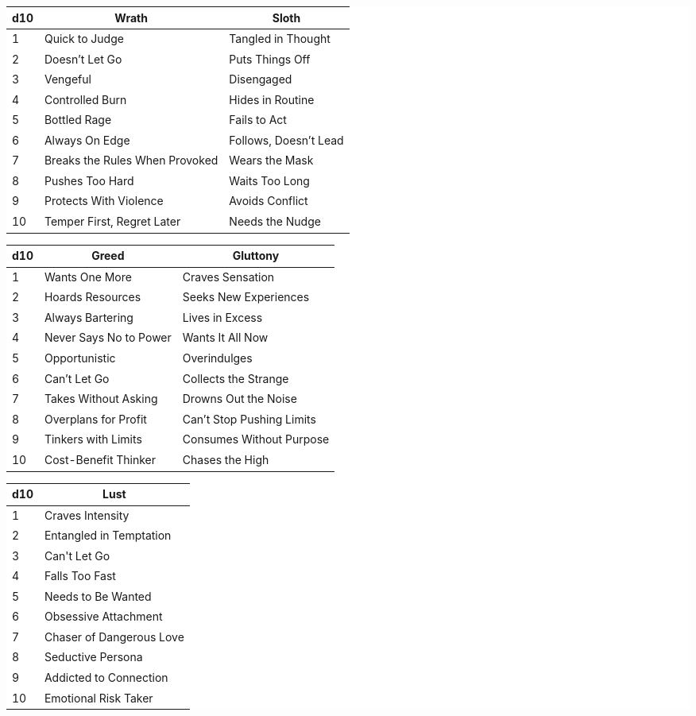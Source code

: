 | d10 | Wrath                          | Sloth                 |
| --- | ------------------------------ | --------------------- |
| 1   | Quick to Judge                 | Tangled in Thought    |
| 2   | Doesn’t Let Go                 | Puts Things Off       |
| 3   | Vengeful                       | Disengaged            |
| 4   | Controlled Burn                | Hides in Routine      |
| 5   | Bottled Rage                   | Fails to Act          |
| 6   | Always On Edge                 | Follows, Doesn’t Lead |
| 7   | Breaks the Rules When Provoked | Wears the Mask        |
| 8   | Pushes Too Hard                | Waits Too Long        |
| 9   | Protects With Violence         | Avoids Conflict       |
| 10  | Temper First, Regret Later     | Needs the Nudge       |

| d10 | Greed                  | Gluttony                  |
| --- | ---------------------- | ------------------------- |
| 1   | Wants One More         | Craves Sensation          |
| 2   | Hoards Resources       | Seeks New Experiences     |
| 3   | Always Bartering       | Lives in Excess           |
| 4   | Never Says No to Power | Wants It All Now          |
| 5   | Opportunistic          | Overindulges              |
| 6   | Can’t Let Go           | Collects the Strange      |
| 7   | Takes Without Asking   | Drowns Out the Noise      |
| 8   | Overplans for Profit   | Can’t Stop Pushing Limits |
| 9   | Tinkers with Limits    | Consumes Without Purpose  |
| 10  | Cost-Benefit Thinker   | Chases the High           |

| d10 | Lust                     |
| --- | ------------------------ |
| 1   | Craves Intensity         |
| 2   | Entangled in Temptation  |
| 3   | Can't Let Go             |
| 4   | Falls Too Fast           |
| 5   | Needs to Be Wanted       |
| 6   | Obsessive Attachment     |
| 7   | Chaser of Dangerous Love |
| 8   | Seductive Persona        |
| 9   | Addicted to Connection   |
| 10  | Emotional Risk Taker     |
